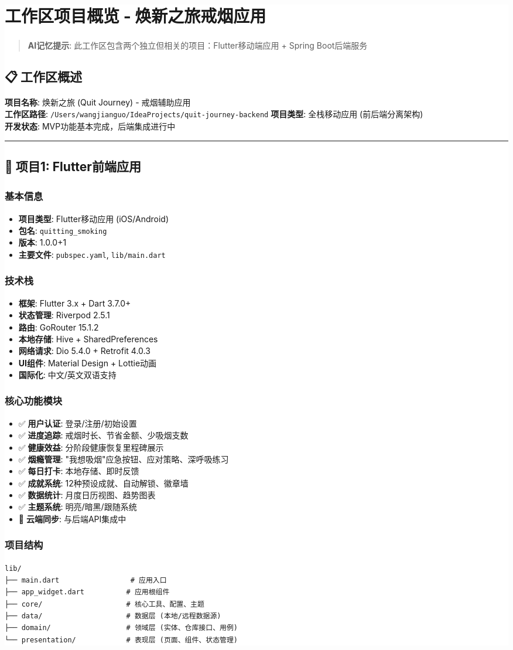 # 工作区项目概览 - 焕新之旅戒烟应用

> **AI记忆提示**: 此工作区包含两个独立但相关的项目：Flutter移动端应用 + Spring Boot后端服务

## 📋 工作区概述

**项目名称**: 焕新之旅 (Quit Journey) - 戒烟辅助应用  
**工作区路径**: `/Users/wangjianguo/IdeaProjects/quit-journey-backend`
**项目类型**: 全栈移动应用 (前后端分离架构)  
**开发状态**: MVP功能基本完成，后端集成进行中

---

## 📱 项目1: Flutter前端应用

### 基本信息
- **项目类型**: Flutter移动应用 (iOS/Android)
- **包名**: `quitting_smoking`
- **版本**: 1.0.0+1
- **主要文件**: `pubspec.yaml`, `lib/main.dart`

### 技术栈
- **框架**: Flutter 3.x + Dart 3.7.0+
- **状态管理**: Riverpod 2.5.1
- **路由**: GoRouter 15.1.2
- **本地存储**: Hive + SharedPreferences
- **网络请求**: Dio 5.4.0 + Retrofit 4.0.3
- **UI组件**: Material Design + Lottie动画
- **国际化**: 中文/英文双语支持

### 核心功能模块
- ✅ **用户认证**: 登录/注册/初始设置
- ✅ **进度追踪**: 戒烟时长、节省金额、少吸烟支数
- ✅ **健康效益**: 分阶段健康恢复里程碑展示
- ✅ **烟瘾管理**: "我想吸烟"应急按钮、应对策略、深呼吸练习
- ✅ **每日打卡**: 本地存储、即时反馈
- ✅ **成就系统**: 12种预设成就、自动解锁、徽章墙
- ✅ **数据统计**: 月度日历视图、趋势图表
- ✅ **主题系统**: 明亮/暗黑/跟随系统
- 🔄 **云端同步**: 与后端API集成中

### 项目结构
```
lib/
├── main.dart                 # 应用入口
├── app_widget.dart          # 应用根组件
├── core/                    # 核心工具、配置、主题
├── data/                    # 数据层 (本地/远程数据源)
├── domain/                  # 领域层 (实体、仓库接口、用例)
└── presentation/            # 表现层 (页面、组件、状态管理)
```
